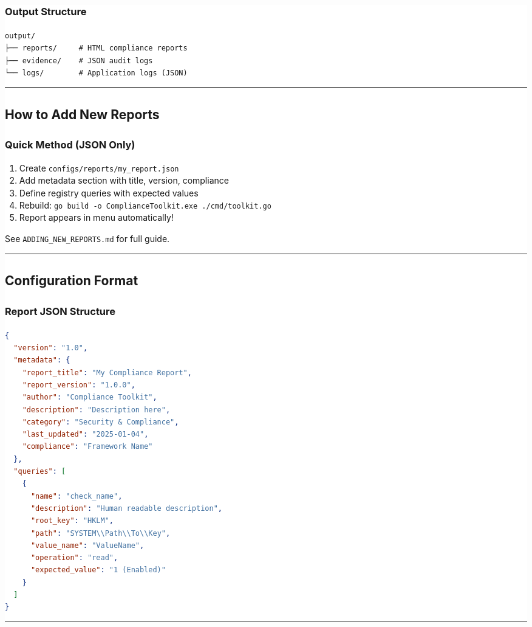 ### Output Structure
```
output/
├── reports/     # HTML compliance reports
├── evidence/    # JSON audit logs
└── logs/        # Application logs (JSON)
```

---

## How to Add New Reports

### Quick Method (JSON Only)
1. Create `configs/reports/my_report.json`
2. Add metadata section with title, version, compliance
3. Define registry queries with expected values
4. Rebuild: `go build -o ComplianceToolkit.exe ./cmd/toolkit.go`
5. Report appears in menu automatically!

See `ADDING_NEW_REPORTS.md` for full guide.

---

## Configuration Format

### Report JSON Structure
```json
{
  "version": "1.0",
  "metadata": {
    "report_title": "My Compliance Report",
    "report_version": "1.0.0",
    "author": "Compliance Toolkit",
    "description": "Description here",
    "category": "Security & Compliance",
    "last_updated": "2025-01-04",
    "compliance": "Framework Name"
  },
  "queries": [
    {
      "name": "check_name",
      "description": "Human readable description",
      "root_key": "HKLM",
      "path": "SYSTEM\\Path\\To\\Key",
      "value_name": "ValueName",
      "operation": "read",
      "expected_value": "1 (Enabled)"
    }
  ]
}
```

---